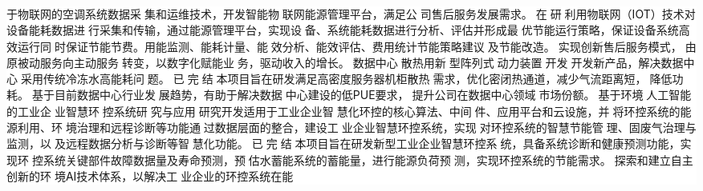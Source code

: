 于物联网的空调系统数据采
集和运维技术，开发智能物
联网能源管理平台，满足公
司售后服务发展需求。
在
研
利用物联网（IOT）技术对设备能耗数据进
行采集和传输，通过能源管理平台，实现设
备、系统能耗数据进行分析、评估并形成最
优节能运行策略，保证设备系统高效运行同
时保证节能节费。用能监测、能耗计量、能
效分析、能效评估、费用统计节能策略建议
及节能改造。
实现创新售后服务模式，
由原被动服务向主动服务
转变，以数字化赋能业
务，驱动收入的增长。
数据中心
散热用新
型阵列式
动力装置
开发
开发新产品，解决数据中心
采用传统冷冻水高能耗问
题。
已
完
结
本项目旨在研发满足高密度服务器机柜散热
需求，优化密闭热通道，减少气流距离短，
降低功耗。
基于目前数据中心行业发
展趋势，有助于解决数据
中心建设的低PUE要求，
提升公司在数据中心领域
市场份额。
基于环境
人工智能
的工业企
业智慧环
控系统研
究与应用
研究开发适用于工业企业智
慧化环控的核心算法、中间
件、应用平台和云设施，并
将环控系统的能源利用、环
境治理和远程诊断等功能通
过数据层面的整合，建设工
业企业智慧环控系统，实现
对环控系统的智慧节能管
理、固废气治理与监测，以
及远程数据分析与诊断等智
慧化功能。
已
完
结
本项目旨在研发新型工业企业智慧环控系
统，具备系统诊断和健康预测功能，实现环
控系统关键部件故障数据量及寿命预测，预
估水蓄能系统的蓄能量，进行能源负荷预
测，实现环控系统的节能需求。
探索和建立自主创新的环
境AI技术体系，以解决工
业企业的环控系统在能